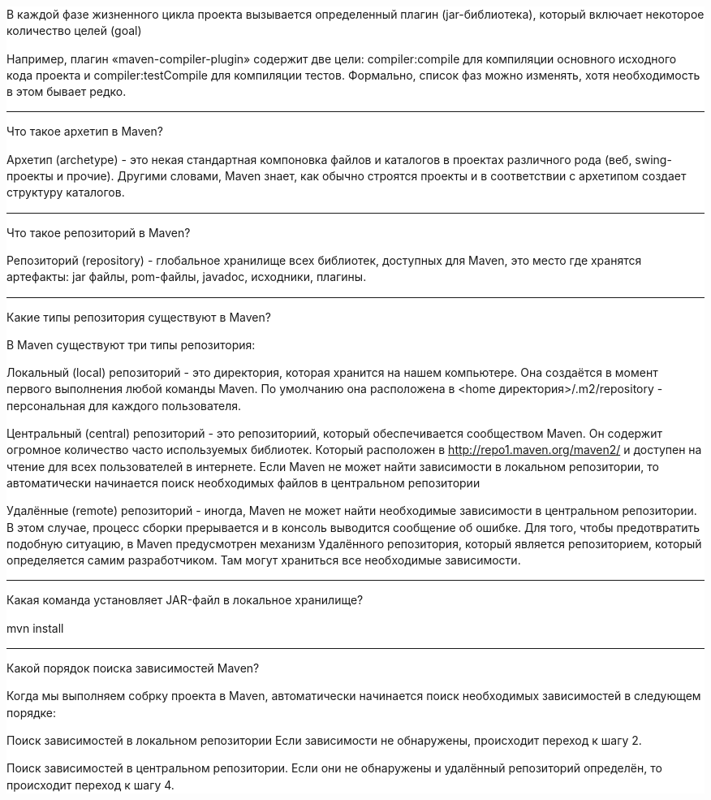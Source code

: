 В каждой фазе жизненного цикла проекта вызывается определенный плагин (jar-библиотека), который включает некоторое количество целей (goal)

Например, плагин «maven-compiler-plugin» содержит две цели: compiler:compile для компиляции основного исходного кода проекта и compiler:testCompile для компиляции тестов. Формально, список фаз можно изменять, хотя необходимость в этом бывает редко.

--------------------------------------------------------------------------------------------------------------------
Что такое архетип в Maven?

Архетип (archetype) - это некая стандартная компоновка файлов и каталогов в проектах различного рода (веб, swing-проекты и прочие). Другими словами, Maven знает, как обычно строятся проекты и в соответствии с архетипом создает структуру каталогов.

--------------------------------------------------------------------------------------------------------------------
Что такое репозиторий в Maven?

Репозиторий (repository) - глобальное хранилище всех библиотек, доступных для Maven, это место где хранятся артефакты: jar файлы, pom-файлы, javadoc, исходники, плагины.

--------------------------------------------------------------------------------------------------------------------
Какие типы репозитория существуют в Maven?

В Maven существуют три типы репозитория:

Локальный (local) репозиторий - это директория, которая хранится на нашем компьютере. Она создаётся в момент первого выполнения любой команды Maven. По умолчанию она расположена в <home директория>/.m2/repository - персональная для каждого пользователя.

Центральный (central) репозиторий - это репозиториий, который обеспечивается сообществом Maven. Он содержит огромное количество часто используемых библиотек. Который расположен в http://repo1.maven.org/maven2/ и доступен на чтение для всех пользователей в интернете. Если Maven не может найти зависимости в локальном репозитории, то автоматически начинается поиск необходимых файлов в центральном репозитории

Удалённые (remote) репозиторий - иногда, Maven не может найти необходимые зависимости в центральном репозитории. В этом случае, процесс сборки прерывается и в консоль выводится сообщение об ошибке. Для того, чтобы предотвратить подобную ситуацию, в Maven предусмотрен механизм Удалённого репозитория, который является репозиторием, который определяется самим разработчиком. Там могут храниться все необходимые зависимости.

--------------------------------------------------------------------------------------------------------------------
Какая команда установляет JAR-файл в локальное хранилище?

mvn install

--------------------------------------------------------------------------------------------------------------------
Какой порядок поиска зависимостей Maven?

Когда мы выполняем собрку проекта в Maven, автоматически начинается поиск необходимых зависимостей в следующем порядке:

Поиск зависимостей в локальном репозитории Если зависимости не обнаружены, происходит переход к шагу 2.

Поиск зависимостей в центральном репозитории. Если они не обнаружены и удалённый репозиторий определён, то происходит переход к шагу 4.
